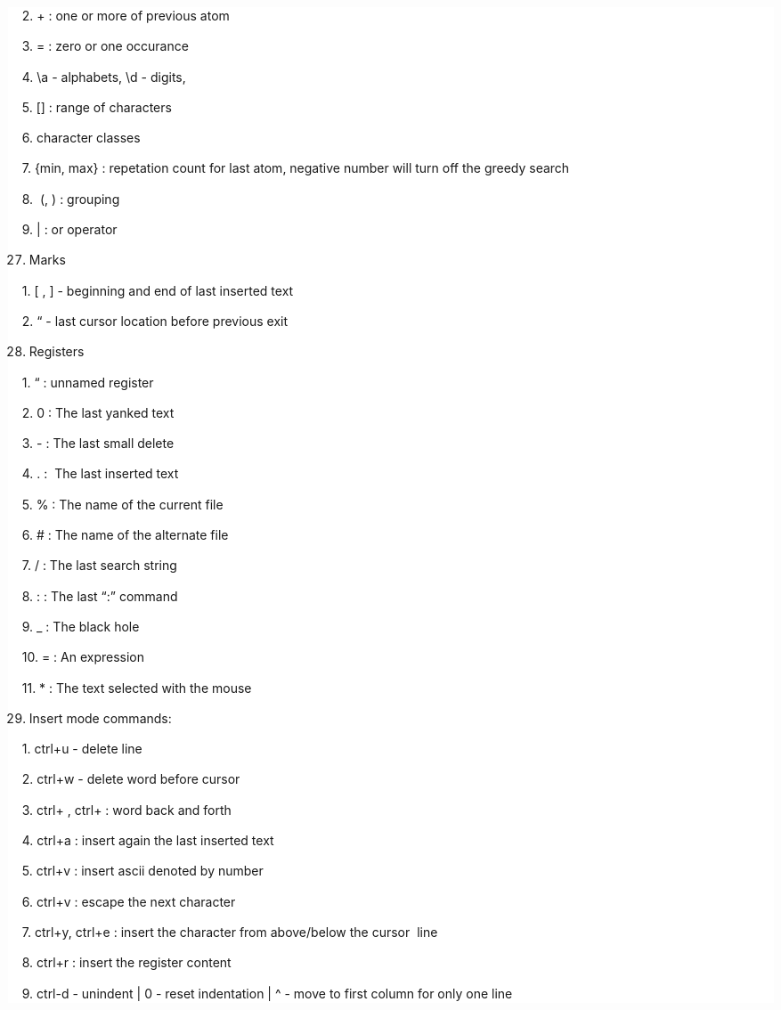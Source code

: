     2. \+ : one or more of previous atom

    3. \= : zero or one occurance

    4. \a - alphabets, \d - digits, 

    5. [<list of chars>] : range of characters

    6. character classes

    7. \{min, max} : repetation count for last atom, negative number will turn off the greedy search

    8.  \(, \) : grouping

    9. \| : or operator

27. Marks

    1. [ , ] - beginning and end of last inserted text

    2. “ - last cursor location before previous exit

28. Registers

    1. “ : unnamed register

    2. 0 : The last yanked text

    3. - : The last small delete

    4. . :  The last inserted text

    5. % : The name of the current file

    6. # : The name of the alternate file

    7. / : The last search string

    8. : : The last “:” command

    9. _ : The black hole

    10. = : An expression 

    11. * : The text selected with the mouse

29. Insert mode commands:

    1. ctrl+u - delete line

    2. ctrl+w - delete word before cursor

    3. ctrl+<left> , ctrl+<right> : word back and forth

    4. ctrl+a : insert again the last inserted text

    5. ctrl+v<number> : insert ascii denoted by number

    6. ctrl+v : escape the next character

    7. ctrl+y, ctrl+e : insert the character from above/below the cursor  line

    8. ctrl+r <register> : insert the register content

    9. ctrl-d - unindent | 0<ctrl-d> - reset indentation | ^<ctrl-d> - move to first column for only one line
